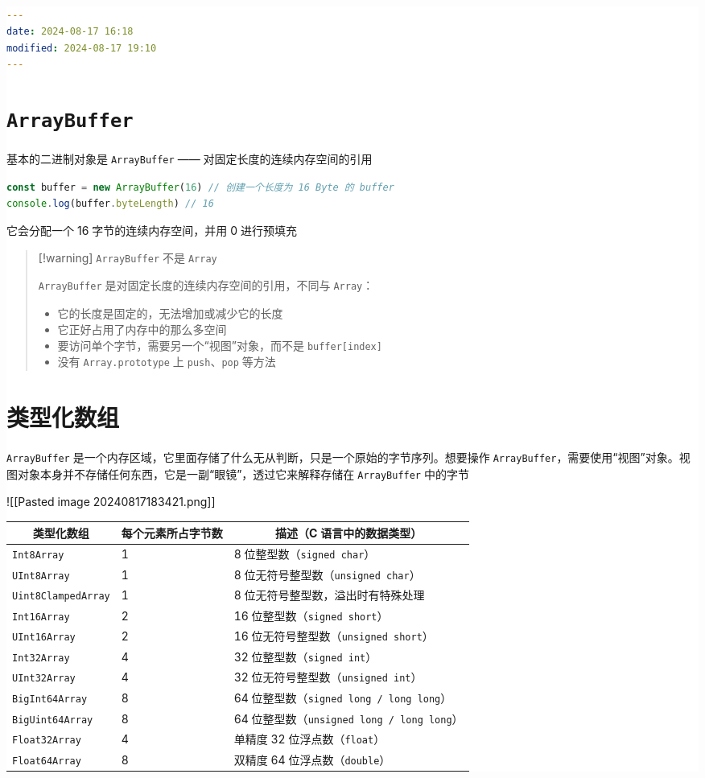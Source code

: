 ```yaml
---
date: 2024-08-17 16:18
modified: 2024-08-17 19:10
---
```


# `ArrayBuffer`

基本的二进制对象是 `ArrayBuffer` —— 对固定长度的连续内存空间的引用

```js
const buffer = new ArrayBuffer(16) // 创建一个长度为 16 Byte 的 buffer
console.log(buffer.byteLength) // 16
```

它会分配一个 16 字节的连续内存空间，并用 0 进行预填充

> [!warning] `ArrayBuffer` 不是 `Array`
> 
> `ArrayBuffer` 是对固定长度的连续内存空间的引用，不同与 `Array`：
> 
> - 它的长度是固定的，无法增加或减少它的长度
> - 它正好占用了内存中的那么多空间
> - 要访问单个字节，需要另一个“视图”对象，而不是 `buffer[index]`
> - 没有 `Array.prototype` 上 `push`、`pop` 等方法

# 类型化数组

`ArrayBuffer` 是一个内存区域，它里面存储了什么无从判断，只是一个原始的字节序列。想要操作 `ArrayBuffer`，需要使用“视图”对象。视图对象本身并不存储任何东西，它是一副“眼镜”，透过它来解释存储在 `ArrayBuffer` 中的字节

![[Pasted image 20240817183421.png]]

| 类型化数组               | 每个元素所占字节数 | 描述（C 语言中的数据类型）                       |
| ------------------- | --------- | ------------------------------------ |
| `Int8Array`         | 1         | 8 位整型数（`signed char`）                |
| `UInt8Array`        | 1         | 8 位无符号整型数（`unsigned char`）           |
| `Uint8ClampedArray` | 1         | 8 位无符号整型数，溢出时有特殊处理                   |
| `Int16Array`        | 2         | 16 位整型数（`signed short`）              |
| `UInt16Array`       | 2         | 16 位无符号整型数（`unsigned short`）         |
| `Int32Array`        | 4         | 32 位整型数（`signed int`）                |
| `UInt32Array`       | 4         | 32 位无符号整型数（`unsigned int`）           |
| `BigInt64Array`     | 8         | 64 位整型数（`signed long / long long`）   |
| `BigUint64Array`    | 8         | 64 位整型数（`unsigned long / long long`） |
| `Float32Array`      | 4         | 单精度 32 位浮点数（`float`）                 |
| `Float64Array`      | 8         | 双精度 64 位浮点数（`double`）                |
